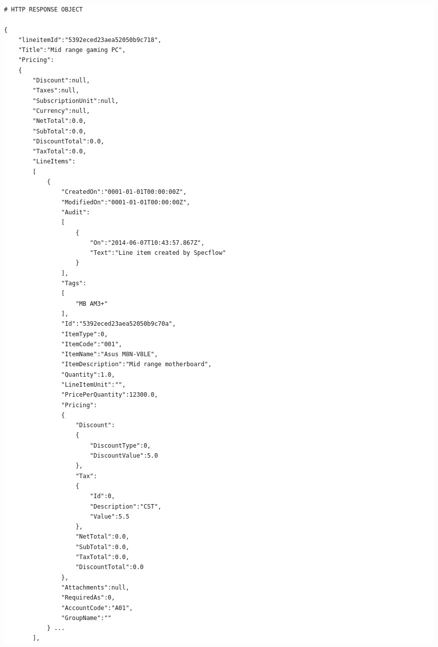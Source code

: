 ```shell
# HTTP RESPONSE OBJECT

{
	"lineitemId":"5392eced23aea52050b9c718",
	"Title":"Mid range gaming PC",
	"Pricing":
	{
		"Discount":null,
		"Taxes":null,
		"SubscriptionUnit":null,
		"Currency":null,
		"NetTotal":0.0,
		"SubTotal":0.0,
		"DiscountTotal":0.0,
		"TaxTotal":0.0,
		"LineItems":
		[
			{
				"CreatedOn":"0001-01-01T00:00:00Z",
				"ModifiedOn":"0001-01-01T00:00:00Z",
				"Audit":
				[
					{
						"On":"2014-06-07T10:43:57.867Z",
						"Text":"Line item created by Specflow"
					}
				],
				"Tags":
				[
					"MB AM3+"
				],
				"Id":"5392eced23aea52050b9c70a",
				"ItemType":0,
				"ItemCode":"001",
				"ItemName":"Asus M8N-V8LE",
				"ItemDescription":"Mid range motherboard",
				"Quantity":1.0,
				"LineItemUnit":"",
				"PricePerQuantity":12300.0,
				"Pricing":
				{
					"Discount":
					{
						"DiscountType":0,
						"DiscountValue":5.0
					},
					"Tax":
					{
						"Id":0,
						"Description":"CST",
						"Value":5.5
					},
					"NetTotal":0.0,
					"SubTotal":0.0,
					"TaxTotal":0.0,
					"DiscountTotal":0.0
				},
				"Attachments":null,
				"RequiredAs":0,
				"AccountCode":"A01",
				"GroupName":""
			} ...
		],
```